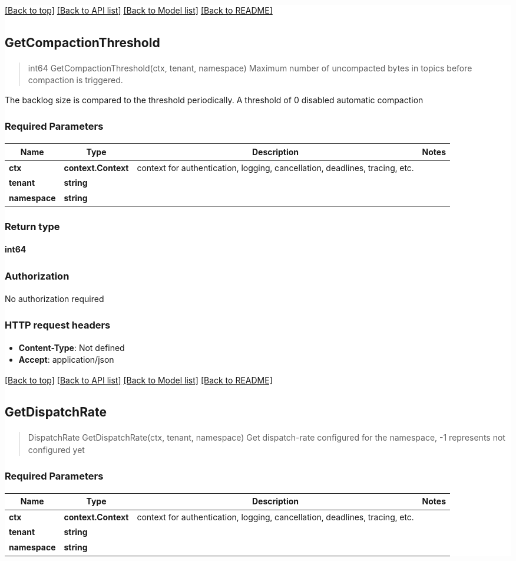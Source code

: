[[Back to top]](#) [[Back to API list]](../README.md#documentation-for-api-endpoints)
[[Back to Model list]](../README.md#documentation-for-models)
[[Back to README]](../README.md)


## GetCompactionThreshold

> int64 GetCompactionThreshold(ctx, tenant, namespace)
Maximum number of uncompacted bytes in topics before compaction is triggered.

The backlog size is compared to the threshold periodically. A threshold of 0 disabled automatic compaction

### Required Parameters


Name | Type | Description  | Notes
------------- | ------------- | ------------- | -------------
**ctx** | **context.Context** | context for authentication, logging, cancellation, deadlines, tracing, etc.
**tenant** | **string**|  | 
**namespace** | **string**|  | 

### Return type

**int64**

### Authorization

No authorization required

### HTTP request headers

- **Content-Type**: Not defined
- **Accept**: application/json

[[Back to top]](#) [[Back to API list]](../README.md#documentation-for-api-endpoints)
[[Back to Model list]](../README.md#documentation-for-models)
[[Back to README]](../README.md)


## GetDispatchRate

> DispatchRate GetDispatchRate(ctx, tenant, namespace)
Get dispatch-rate configured for the namespace, -1 represents not configured yet

### Required Parameters


Name | Type | Description  | Notes
------------- | ------------- | ------------- | -------------
**ctx** | **context.Context** | context for authentication, logging, cancellation, deadlines, tracing, etc.
**tenant** | **string**|  | 
**namespace** | **string**|  | 
